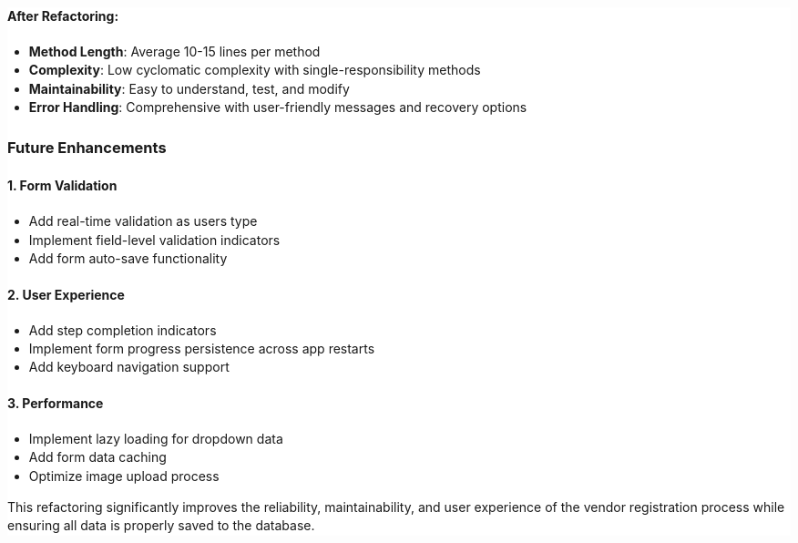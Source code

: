 #### After Refactoring:
- **Method Length**: Average 10-15 lines per method
- **Complexity**: Low cyclomatic complexity with single-responsibility methods
- **Maintainability**: Easy to understand, test, and modify
- **Error Handling**: Comprehensive with user-friendly messages and recovery options

### Future Enhancements

#### 1. **Form Validation**
- Add real-time validation as users type
- Implement field-level validation indicators
- Add form auto-save functionality

#### 2. **User Experience**
- Add step completion indicators
- Implement form progress persistence across app restarts
- Add keyboard navigation support

#### 3. **Performance**
- Implement lazy loading for dropdown data
- Add form data caching
- Optimize image upload process

This refactoring significantly improves the reliability, maintainability, and user experience of the vendor registration process while ensuring all data is properly saved to the database. 